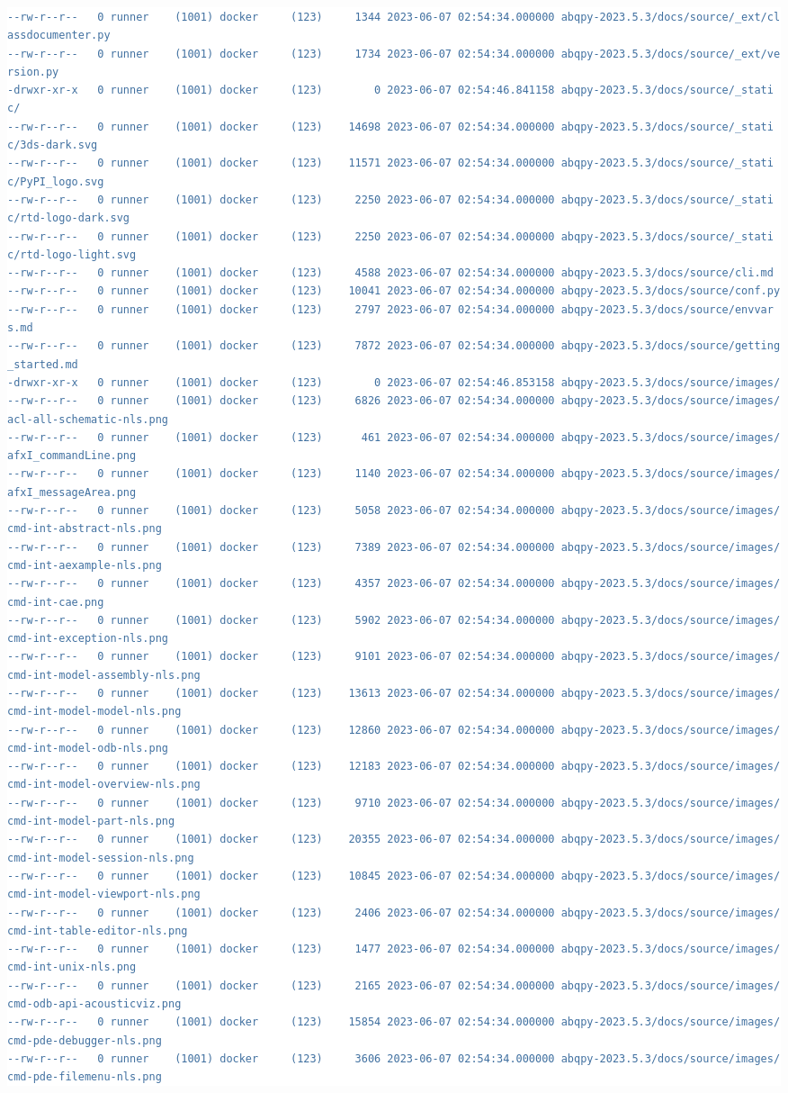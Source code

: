 ```diff
--rw-r--r--   0 runner    (1001) docker     (123)     1344 2023-06-07 02:54:34.000000 abqpy-2023.5.3/docs/source/_ext/classdocumenter.py
--rw-r--r--   0 runner    (1001) docker     (123)     1734 2023-06-07 02:54:34.000000 abqpy-2023.5.3/docs/source/_ext/version.py
-drwxr-xr-x   0 runner    (1001) docker     (123)        0 2023-06-07 02:54:46.841158 abqpy-2023.5.3/docs/source/_static/
--rw-r--r--   0 runner    (1001) docker     (123)    14698 2023-06-07 02:54:34.000000 abqpy-2023.5.3/docs/source/_static/3ds-dark.svg
--rw-r--r--   0 runner    (1001) docker     (123)    11571 2023-06-07 02:54:34.000000 abqpy-2023.5.3/docs/source/_static/PyPI_logo.svg
--rw-r--r--   0 runner    (1001) docker     (123)     2250 2023-06-07 02:54:34.000000 abqpy-2023.5.3/docs/source/_static/rtd-logo-dark.svg
--rw-r--r--   0 runner    (1001) docker     (123)     2250 2023-06-07 02:54:34.000000 abqpy-2023.5.3/docs/source/_static/rtd-logo-light.svg
--rw-r--r--   0 runner    (1001) docker     (123)     4588 2023-06-07 02:54:34.000000 abqpy-2023.5.3/docs/source/cli.md
--rw-r--r--   0 runner    (1001) docker     (123)    10041 2023-06-07 02:54:34.000000 abqpy-2023.5.3/docs/source/conf.py
--rw-r--r--   0 runner    (1001) docker     (123)     2797 2023-06-07 02:54:34.000000 abqpy-2023.5.3/docs/source/envvars.md
--rw-r--r--   0 runner    (1001) docker     (123)     7872 2023-06-07 02:54:34.000000 abqpy-2023.5.3/docs/source/getting_started.md
-drwxr-xr-x   0 runner    (1001) docker     (123)        0 2023-06-07 02:54:46.853158 abqpy-2023.5.3/docs/source/images/
--rw-r--r--   0 runner    (1001) docker     (123)     6826 2023-06-07 02:54:34.000000 abqpy-2023.5.3/docs/source/images/acl-all-schematic-nls.png
--rw-r--r--   0 runner    (1001) docker     (123)      461 2023-06-07 02:54:34.000000 abqpy-2023.5.3/docs/source/images/afxI_commandLine.png
--rw-r--r--   0 runner    (1001) docker     (123)     1140 2023-06-07 02:54:34.000000 abqpy-2023.5.3/docs/source/images/afxI_messageArea.png
--rw-r--r--   0 runner    (1001) docker     (123)     5058 2023-06-07 02:54:34.000000 abqpy-2023.5.3/docs/source/images/cmd-int-abstract-nls.png
--rw-r--r--   0 runner    (1001) docker     (123)     7389 2023-06-07 02:54:34.000000 abqpy-2023.5.3/docs/source/images/cmd-int-aexample-nls.png
--rw-r--r--   0 runner    (1001) docker     (123)     4357 2023-06-07 02:54:34.000000 abqpy-2023.5.3/docs/source/images/cmd-int-cae.png
--rw-r--r--   0 runner    (1001) docker     (123)     5902 2023-06-07 02:54:34.000000 abqpy-2023.5.3/docs/source/images/cmd-int-exception-nls.png
--rw-r--r--   0 runner    (1001) docker     (123)     9101 2023-06-07 02:54:34.000000 abqpy-2023.5.3/docs/source/images/cmd-int-model-assembly-nls.png
--rw-r--r--   0 runner    (1001) docker     (123)    13613 2023-06-07 02:54:34.000000 abqpy-2023.5.3/docs/source/images/cmd-int-model-model-nls.png
--rw-r--r--   0 runner    (1001) docker     (123)    12860 2023-06-07 02:54:34.000000 abqpy-2023.5.3/docs/source/images/cmd-int-model-odb-nls.png
--rw-r--r--   0 runner    (1001) docker     (123)    12183 2023-06-07 02:54:34.000000 abqpy-2023.5.3/docs/source/images/cmd-int-model-overview-nls.png
--rw-r--r--   0 runner    (1001) docker     (123)     9710 2023-06-07 02:54:34.000000 abqpy-2023.5.3/docs/source/images/cmd-int-model-part-nls.png
--rw-r--r--   0 runner    (1001) docker     (123)    20355 2023-06-07 02:54:34.000000 abqpy-2023.5.3/docs/source/images/cmd-int-model-session-nls.png
--rw-r--r--   0 runner    (1001) docker     (123)    10845 2023-06-07 02:54:34.000000 abqpy-2023.5.3/docs/source/images/cmd-int-model-viewport-nls.png
--rw-r--r--   0 runner    (1001) docker     (123)     2406 2023-06-07 02:54:34.000000 abqpy-2023.5.3/docs/source/images/cmd-int-table-editor-nls.png
--rw-r--r--   0 runner    (1001) docker     (123)     1477 2023-06-07 02:54:34.000000 abqpy-2023.5.3/docs/source/images/cmd-int-unix-nls.png
--rw-r--r--   0 runner    (1001) docker     (123)     2165 2023-06-07 02:54:34.000000 abqpy-2023.5.3/docs/source/images/cmd-odb-api-acousticviz.png
--rw-r--r--   0 runner    (1001) docker     (123)    15854 2023-06-07 02:54:34.000000 abqpy-2023.5.3/docs/source/images/cmd-pde-debugger-nls.png
--rw-r--r--   0 runner    (1001) docker     (123)     3606 2023-06-07 02:54:34.000000 abqpy-2023.5.3/docs/source/images/cmd-pde-filemenu-nls.png
```
